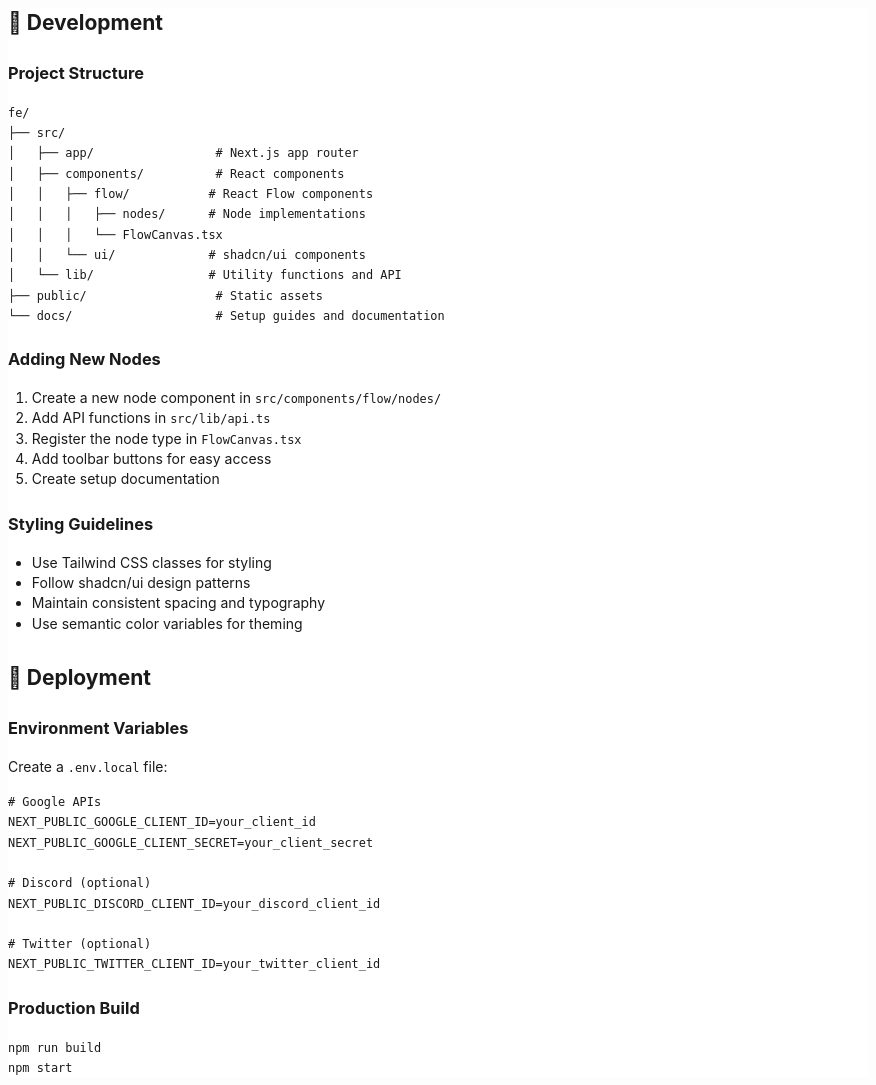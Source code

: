 ## 🚧 Development

### **Project Structure**
```
fe/
├── src/
│   ├── app/                 # Next.js app router
│   ├── components/          # React components
│   │   ├── flow/           # React Flow components
│   │   │   ├── nodes/      # Node implementations
│   │   │   └── FlowCanvas.tsx
│   │   └── ui/             # shadcn/ui components
│   └── lib/                # Utility functions and API
├── public/                  # Static assets
└── docs/                    # Setup guides and documentation
```

### **Adding New Nodes**
1. Create a new node component in `src/components/flow/nodes/`
2. Add API functions in `src/lib/api.ts`
3. Register the node type in `FlowCanvas.tsx`
4. Add toolbar buttons for easy access
5. Create setup documentation

### **Styling Guidelines**
- Use Tailwind CSS classes for styling
- Follow shadcn/ui design patterns
- Maintain consistent spacing and typography
- Use semantic color variables for theming

## 🚀 Deployment

### **Environment Variables**
Create a `.env.local` file:
```env
# Google APIs
NEXT_PUBLIC_GOOGLE_CLIENT_ID=your_client_id
NEXT_PUBLIC_GOOGLE_CLIENT_SECRET=your_client_secret

# Discord (optional)
NEXT_PUBLIC_DISCORD_CLIENT_ID=your_discord_client_id

# Twitter (optional)
NEXT_PUBLIC_TWITTER_CLIENT_ID=your_twitter_client_id
```

### **Production Build**
```bash
npm run build
npm start
```
